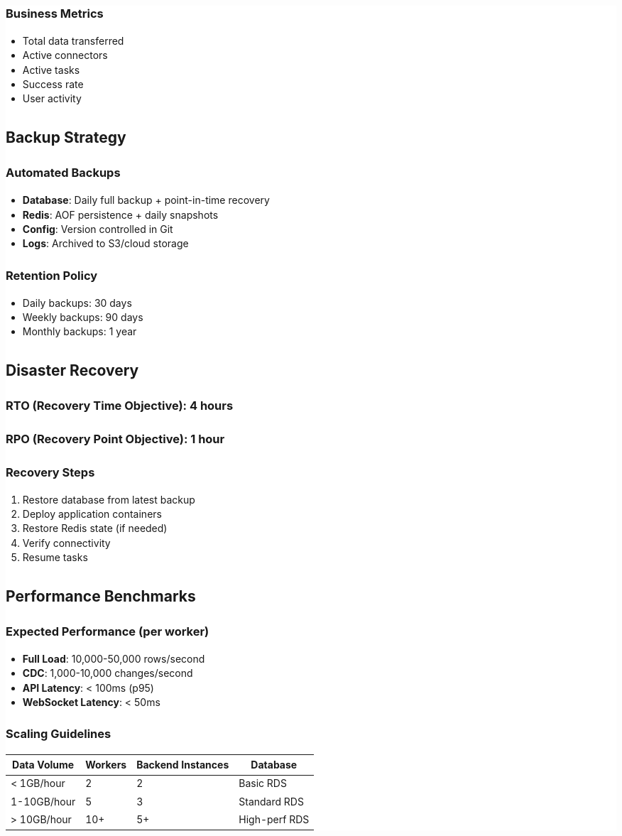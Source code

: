 ### Business Metrics
- Total data transferred
- Active connectors
- Active tasks
- Success rate
- User activity

## Backup Strategy

### Automated Backups
- **Database**: Daily full backup + point-in-time recovery
- **Redis**: AOF persistence + daily snapshots
- **Config**: Version controlled in Git
- **Logs**: Archived to S3/cloud storage

### Retention Policy
- Daily backups: 30 days
- Weekly backups: 90 days
- Monthly backups: 1 year

## Disaster Recovery

### RTO (Recovery Time Objective): 4 hours
### RPO (Recovery Point Objective): 1 hour

### Recovery Steps
1. Restore database from latest backup
2. Deploy application containers
3. Restore Redis state (if needed)
4. Verify connectivity
5. Resume tasks

## Performance Benchmarks

### Expected Performance (per worker)
- **Full Load**: 10,000-50,000 rows/second
- **CDC**: 1,000-10,000 changes/second
- **API Latency**: < 100ms (p95)
- **WebSocket Latency**: < 50ms

### Scaling Guidelines
| Data Volume | Workers | Backend Instances | Database |
|-------------|---------|-------------------|----------|
| < 1GB/hour | 2 | 2 | Basic RDS |
| 1-10GB/hour | 5 | 3 | Standard RDS |
| > 10GB/hour | 10+ | 5+ | High-perf RDS |
